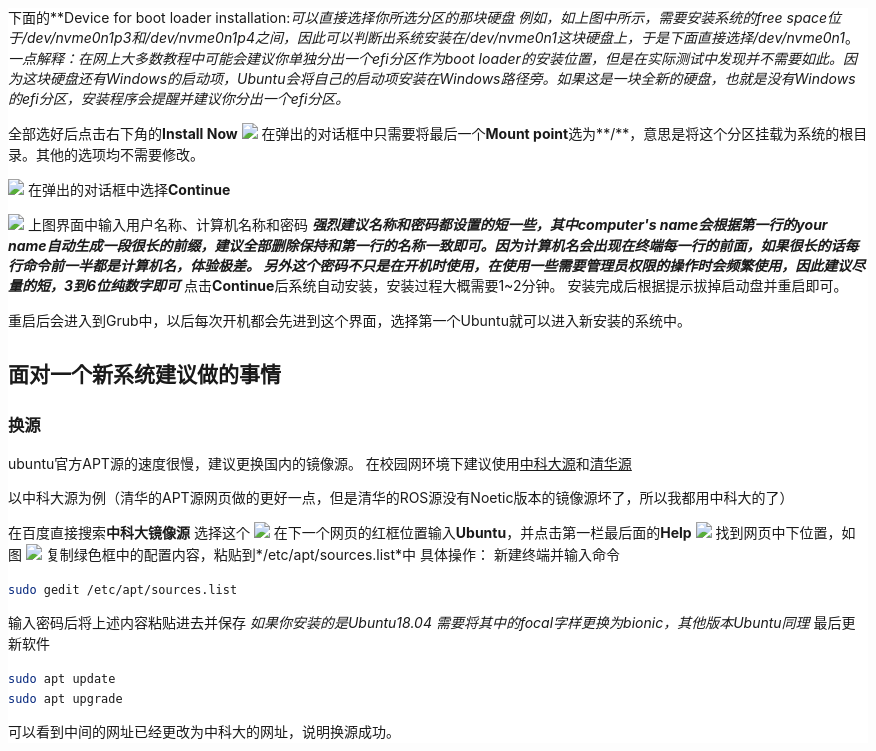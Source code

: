 下面的**Device for boot loader installation:**可以直接选择你所选分区的那块硬盘
例如，如上图中所示，需要安装系统的free space位于*/dev/nvme0n1p3*和*/dev/nvme0n1p4*之间，因此可以判断出系统安装在*/dev/nvme0n1*这块硬盘上，于是下面直接选择*/dev/nvme0n1*。
*一点解释：在网上大多数教程中可能会建议你单独分出一个efi分区作为boot loader的安装位置，但是在实际测试中发现并不需要如此。因为这块硬盘还有Windows的启动项，Ubuntu会将自己的启动项安装在Windows路径旁。如果这是一块全新的硬盘，也就是没有Windows的efi分区，安装程序会提醒并建议你分出一个efi分区。*

全部选好后点击右下角的**Install Now**
![](/uploads/blog/202110/attach_16afc20f738ccca7.JPG)
在弹出的对话框中只需要将最后一个**Mount point**选为**/**，意思是将这个分区挂载为系统的根目录。其他的选项均不需要修改。

![](/uploads/blog/202110/attach_16afc227ae4c84ad.JPG)
在弹出的对话框中选择**Continue**

![](/uploads/blog/202110/attach_16afc22c730a72b8.JPG)
上图界面中输入用户名称、计算机名称和密码
***强烈建议名称和密码都设置的短一些，其中computer's name会根据第一行的your name自动生成一段很长的前缀，建议全部删除保持和第一行的名称一致即可。因为计算机名会出现在终端每一行的前面，如果很长的话每行命令前一半都是计算机名，体验极差。
另外这个密码不只是在开机时使用，在使用一些需要管理员权限的操作时会频繁使用，因此建议尽量的短，3到6位纯数字即可***
点击**Continue**后系统自动安装，安装过程大概需要1~2分钟。
安装完成后根据提示拔掉启动盘并重启即可。

重启后会进入到Grub中，以后每次开机都会先进到这个界面，选择第一个Ubuntu就可以进入新安装的系统中。


## 面对一个新系统建议做的事情

### 换源
ubuntu官方APT源的速度很慢，建议更换国内的镜像源。
在校园网环境下建议使用[中科大源](https://mirrors.ustc.edu.cn/help/ubuntu.html)和[清华源](https://mirrors.tuna.tsinghua.edu.cn/help/ubuntu/)

以中科大源为例（清华的APT源网页做的更好一点，但是清华的ROS源没有Noetic版本的镜像源坏了，所以我都用中科大的了）

在百度直接搜索**中科大镜像源**
选择这个
![](/uploads/blog/202110/attach_16afc38bcbc0022a.png)
在下一个网页的红框位置输入**Ubuntu**，并点击第一栏最后面的**Help**
![](/uploads/blog/202110/attach_16afc3a367d421c3.png)
找到网页中下位置，如图
![](/uploads/blog/202110/attach_16afc3adbef8e87b.png)
复制绿色框中的配置内容，粘贴到*/etc/apt/sources.list*中
具体操作：
新建终端并输入命令
```sh
sudo gedit /etc/apt/sources.list
```
输入密码后将上述内容粘贴进去并保存
*如果你安装的是Ubuntu18.04 需要将其中的focal字样更换为bionic，其他版本Ubuntu同理*
最后更新软件
```sh
sudo apt update
sudo apt upgrade
```
可以看到中间的网址已经更改为中科大的网址，说明换源成功。
